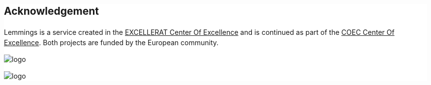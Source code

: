 ## Acknowledgement

Lemmings is a service created in the [EXCELLERAT Center Of Excellence](https://www.excellerat.eu/wp/) and is continued as part of the [COEC Center Of Excellence](https://coec-project.eu/). Both projects are funded by the European community.

![logo](https://www.excellerat.eu/wp-content/uploads/2020/04/excellerat_logo.png)

![logo](https://www.hpccoe.eu/wp-content/uploads/2020/10/cnmlcLiO_400x400-e1604915314500-300x187.jpg)
